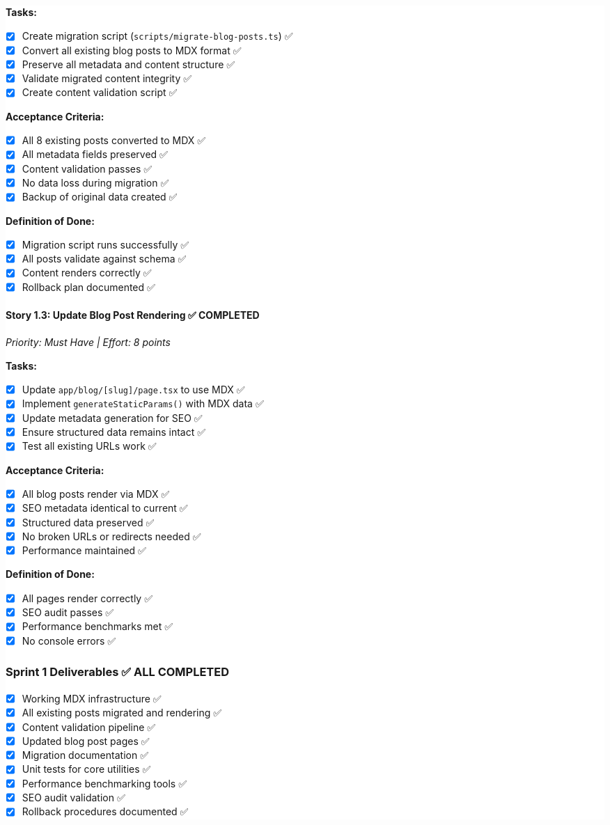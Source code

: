 **Tasks:**
- [x] Create migration script (`scripts/migrate-blog-posts.ts`) ✅
- [x] Convert all existing blog posts to MDX format ✅
- [x] Preserve all metadata and content structure ✅
- [x] Validate migrated content integrity ✅
- [x] Create content validation script ✅

**Acceptance Criteria:**
- [x] All 8 existing posts converted to MDX ✅
- [x] All metadata fields preserved ✅
- [x] Content validation passes ✅
- [x] No data loss during migration ✅
- [x] Backup of original data created ✅

**Definition of Done:**
- [x] Migration script runs successfully ✅
- [x] All posts validate against schema ✅
- [x] Content renders correctly ✅
- [x] Rollback plan documented ✅

#### **Story 1.3: Update Blog Post Rendering** ✅ **COMPLETED**
*Priority: Must Have | Effort: 8 points*

**Tasks:**
- [x] Update `app/blog/[slug]/page.tsx` to use MDX ✅
- [x] Implement `generateStaticParams()` with MDX data ✅
- [x] Update metadata generation for SEO ✅
- [x] Ensure structured data remains intact ✅
- [x] Test all existing URLs work ✅

**Acceptance Criteria:**
- [x] All blog posts render via MDX ✅
- [x] SEO metadata identical to current ✅
- [x] Structured data preserved ✅
- [x] No broken URLs or redirects needed ✅
- [x] Performance maintained ✅

**Definition of Done:**
- [x] All pages render correctly ✅
- [x] SEO audit passes ✅
- [x] Performance benchmarks met ✅
- [x] No console errors ✅

### **Sprint 1 Deliverables** ✅ **ALL COMPLETED**
- [x] Working MDX infrastructure ✅
- [x] All existing posts migrated and rendering ✅
- [x] Content validation pipeline ✅
- [x] Updated blog post pages ✅
- [x] Migration documentation ✅
- [x] Unit tests for core utilities ✅
- [x] Performance benchmarking tools ✅
- [x] SEO audit validation ✅
- [x] Rollback procedures documented ✅

